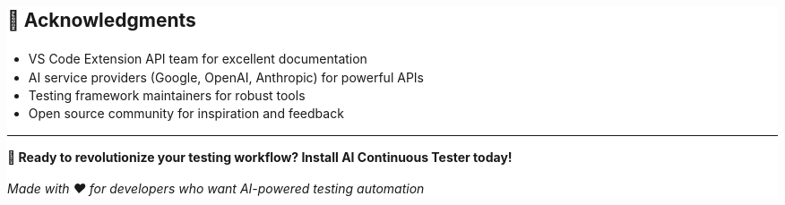 ## 🙏 Acknowledgments

- VS Code Extension API team for excellent documentation
- AI service providers (Google, OpenAI, Anthropic) for powerful APIs
- Testing framework maintainers for robust tools
- Open source community for inspiration and feedback

---

**🚀 Ready to revolutionize your testing workflow? Install AI Continuous Tester today!**

*Made with ❤️ for developers who want AI-powered testing automation*